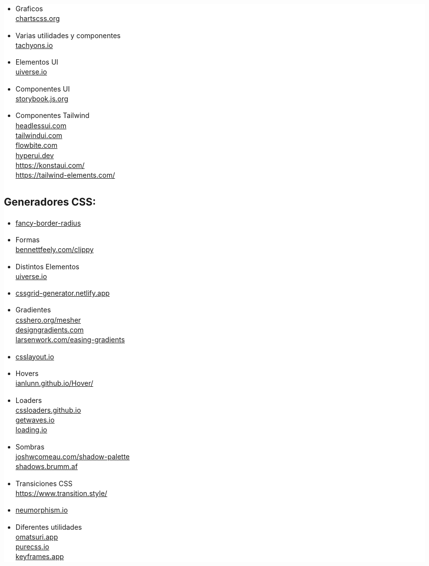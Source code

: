 - Graficos  
  [chartscss.org](https://chartscss.org/)

- Varias utilidades y componentes  
  [tachyons.io](https://tachyons.io/)

- Elementos UI  
  [uiverse.io](https://uiverse.io/)

- Componentes UI  
  [storybook.js.org](https://storybook.js.org/)

- Componentes Tailwind  
  [headlessui.com](https://headlessui.com/)  
  [tailwindui.com](https://tailwindui.com/)  
  [flowbite.com ](https://flowbite.com/)  
  [hyperui.dev](https://www.hyperui.dev/)  
  https://konstaui.com/  
  https://tailwind-elements.com/

## Generadores CSS:

- [fancy-border-radius](https://9elements.github.io/fancy-border-radius/)

- Formas  
  [bennettfeely.com/clippy](https://bennettfeely.com/clippy/)

- Distintos Elementos  
  [uiverse.io](https://uiverse.io/)

- [cssgrid-generator.netlify.app](https://cssgrid-generator.netlify.app/)

- Gradientes  
  [csshero.org/mesher ](https://csshero.org/mesher/)  
  [designgradients.com](https://www.designgradients.com/)  
  [larsenwork.com/easing-gradients](https://larsenwork.com/easing-gradients/)

- [csslayout.io](https://csslayout.io/)

- Hovers  
  [ianlunn.github.io/Hover/](http://ianlunn.github.io/Hover/)

- Loaders  
  [cssloaders.github.io](https://cssloaders.github.io/)  
  [getwaves.io](https://getwaves.io/)  
  [loading.io](https://loading.io/)

- Sombras  
  [joshwcomeau.com/shadow-palette ](https://www.joshwcomeau.com/shadow-palette/)  
  [shadows.brumm.af](https://shadows.brumm.af/)

- Transiciones CSS  
  https://www.transition.style/

- [neumorphism.io](https://neumorphism.io/#e0e0e0)
- Diferentes utilidades  
  [omatsuri.app](https://omatsuri.app/)  
  [purecss.io](https://purecss.io/)  
  [keyframes.app](https://keyframes.app/)
